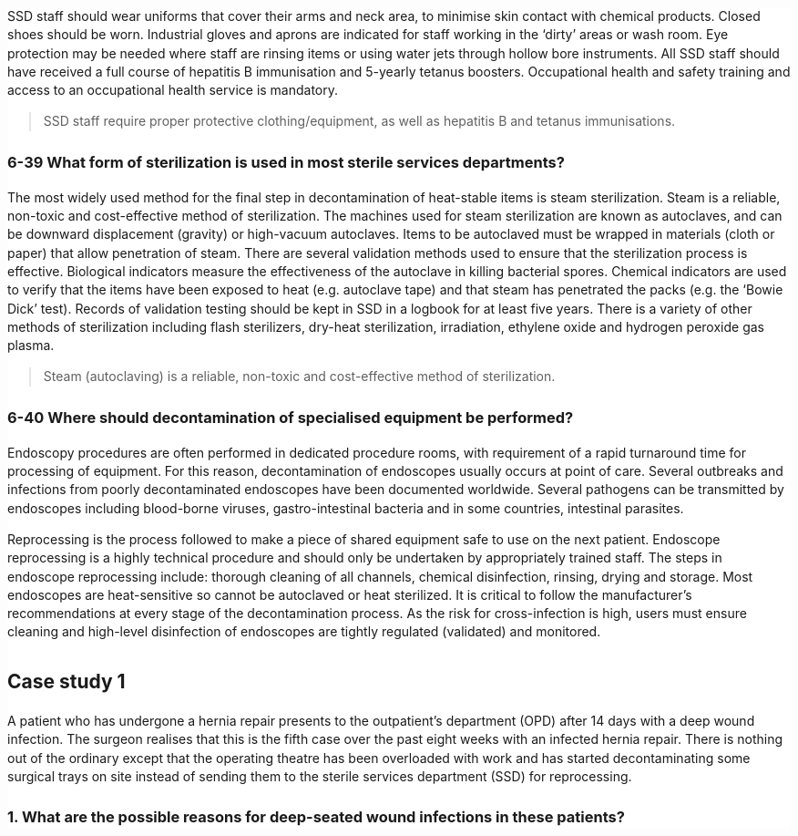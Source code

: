 SSD staff should wear uniforms that cover their arms and neck area, to minimise skin contact with chemical products. Closed shoes should be worn. Industrial gloves and aprons are indicated for staff working in the ‘dirty’ areas or wash room. Eye protection may be needed where staff are rinsing items or using water jets through hollow bore instruments. All SSD staff should have received a full course of hepatitis B immunisation and 5-yearly tetanus boosters. Occupational health and safety training and access to an occupational health service is mandatory. 

> SSD staff require proper protective clothing/equipment, as well as hepatitis B and tetanus immunisations. 

### 6-39 What form of sterilization is used in most sterile services departments?

The most widely used method for the final step in decontamination of heat-stable items is steam sterilization. Steam is a reliable, non-toxic and cost-effective method of sterilization. The machines used for steam sterilization are known as autoclaves, and can be downward displacement (gravity) or high-vacuum autoclaves. Items to be autoclaved must be wrapped in materials (cloth or paper) that allow penetration of steam. There are several validation methods used to ensure that the sterilization process is effective. Biological indicators measure the effectiveness of the autoclave in killing bacterial spores. Chemical indicators are used to verify that the items have been exposed to heat (e.g. autoclave tape) and that steam has penetrated the packs (e.g. the ‘Bowie Dick’ test). Records of validation testing should be kept in SSD in a logbook for at least five years. There is a variety of other methods of sterilization including flash sterilizers, dry-heat sterilization, irradiation, ethylene oxide and hydrogen peroxide gas plasma.

> Steam (autoclaving) is a reliable, non-toxic and cost-effective method of sterilization. 

### 6-40 Where should decontamination of specialised equipment be performed?

Endoscopy procedures are often performed in dedicated procedure rooms, with requirement of a rapid turnaround time for processing of equipment. For this reason, decontamination of endoscopes usually occurs at point of care. Several outbreaks and infections from poorly decontaminated endoscopes have been documented worldwide. Several pathogens can be transmitted by endoscopes including blood-borne viruses, gastro-intestinal bacteria and in some countries, intestinal parasites. 

Reprocessing is the process followed to make a piece of shared equipment safe to use on the next patient. Endoscope reprocessing is a highly technical procedure and should only be undertaken by appropriately trained staff. The steps in endoscope reprocessing include: thorough cleaning of all channels, chemical disinfection, rinsing, drying and storage. Most endoscopes are heat-sensitive so cannot be autoclaved or heat sterilized. It is critical to follow the manufacturer’s recommendations at every stage of the decontamination process. As the risk for cross-infection is high, users must ensure cleaning and high-level disinfection of endoscopes are tightly regulated (validated) and monitored. 

## Case study 1

A patient who has undergone a hernia repair presents to the outpatient’s department (OPD) after 14 days with a deep wound infection. The surgeon realises that this is the fifth case over the past eight weeks with an infected hernia repair. There is nothing out of the ordinary except that the operating theatre has been overloaded with work and has started decontaminating some surgical trays on site instead of sending them to the sterile services department (SSD) for reprocessing.

### 1. What are the possible reasons for deep-seated wound infections in these patients?
